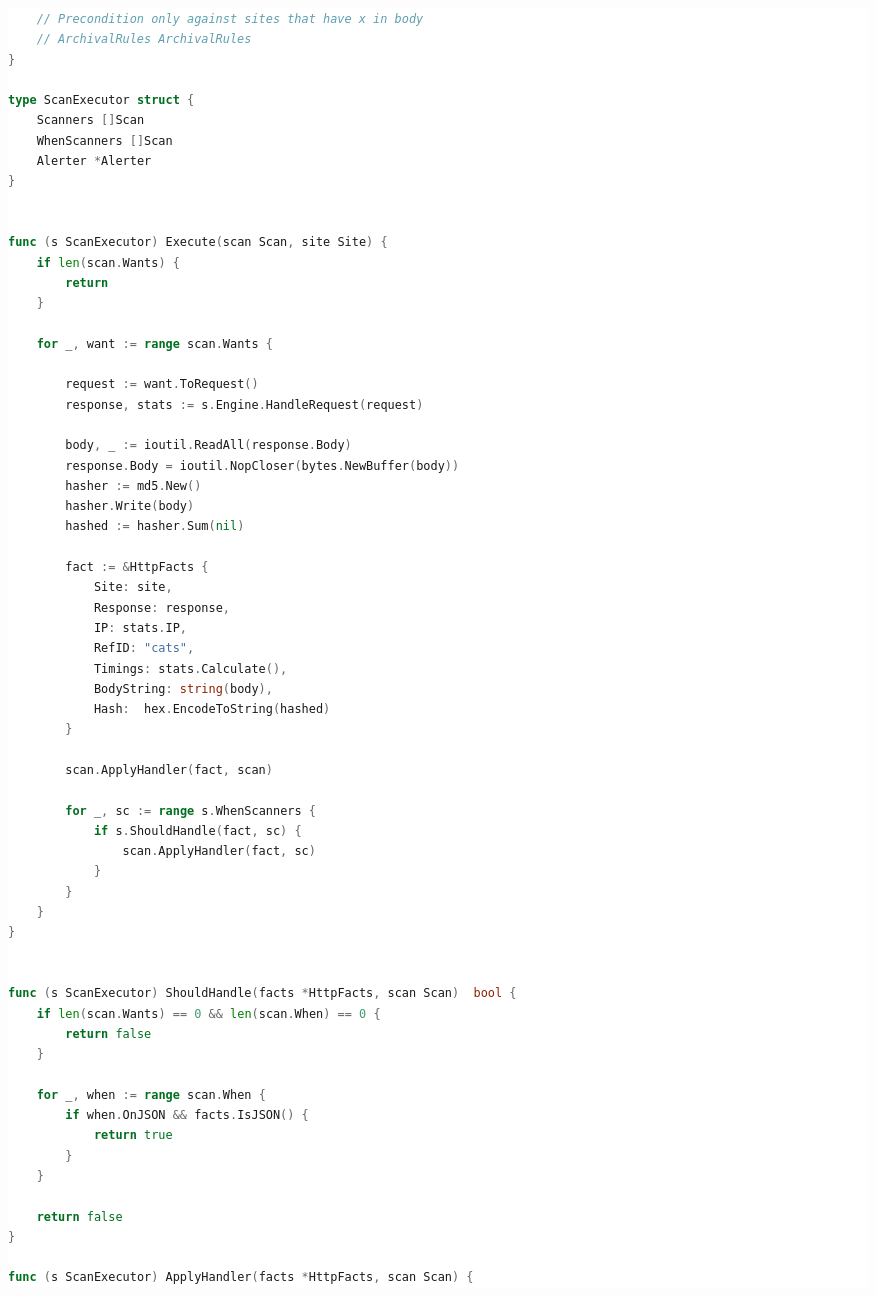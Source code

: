 ```go
    // Precondition only against sites that have x in body
    // ArchivalRules ArchivalRules
}

type ScanExecutor struct {
    Scanners []Scan
    WhenScanners []Scan
    Alerter *Alerter
}


func (s ScanExecutor) Execute(scan Scan, site Site) {
    if len(scan.Wants) {
        return
    }

    for _, want := range scan.Wants {

        request := want.ToRequest()
        response, stats := s.Engine.HandleRequest(request)

        body, _ := ioutil.ReadAll(response.Body)
    	response.Body = ioutil.NopCloser(bytes.NewBuffer(body))
    	hasher := md5.New()
    	hasher.Write(body)
    	hashed := hasher.Sum(nil)
    
        fact := &HttpFacts {
            Site: site,
            Response: response,
            IP: stats.IP,
            RefID: "cats",
            Timings: stats.Calculate(),
            BodyString: string(body),
            Hash:  hex.EncodeToString(hashed)
        }

        scan.ApplyHandler(fact, scan)

        for _, sc := range s.WhenScanners {
            if s.ShouldHandle(fact, sc) {
                scan.ApplyHandler(fact, sc)
            }
        }
    }
}


func (s ScanExecutor) ShouldHandle(facts *HttpFacts, scan Scan)  bool {
    if len(scan.Wants) == 0 && len(scan.When) == 0 {
        return false
    }

    for _, when := range scan.When {
        if when.OnJSON && facts.IsJSON() {
            return true
        }
    }

    return false
}

func (s ScanExecutor) ApplyHandler(facts *HttpFacts, scan Scan) {
```